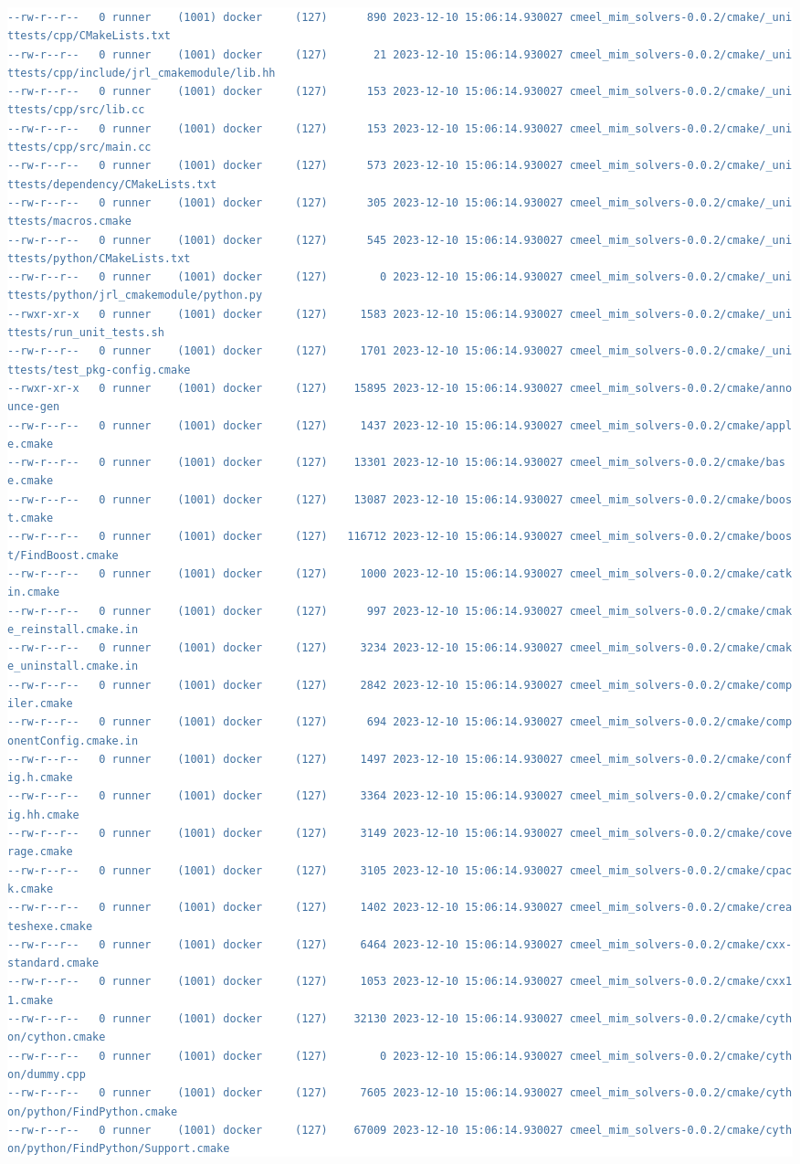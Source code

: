 ```diff
--rw-r--r--   0 runner    (1001) docker     (127)      890 2023-12-10 15:06:14.930027 cmeel_mim_solvers-0.0.2/cmake/_unittests/cpp/CMakeLists.txt
--rw-r--r--   0 runner    (1001) docker     (127)       21 2023-12-10 15:06:14.930027 cmeel_mim_solvers-0.0.2/cmake/_unittests/cpp/include/jrl_cmakemodule/lib.hh
--rw-r--r--   0 runner    (1001) docker     (127)      153 2023-12-10 15:06:14.930027 cmeel_mim_solvers-0.0.2/cmake/_unittests/cpp/src/lib.cc
--rw-r--r--   0 runner    (1001) docker     (127)      153 2023-12-10 15:06:14.930027 cmeel_mim_solvers-0.0.2/cmake/_unittests/cpp/src/main.cc
--rw-r--r--   0 runner    (1001) docker     (127)      573 2023-12-10 15:06:14.930027 cmeel_mim_solvers-0.0.2/cmake/_unittests/dependency/CMakeLists.txt
--rw-r--r--   0 runner    (1001) docker     (127)      305 2023-12-10 15:06:14.930027 cmeel_mim_solvers-0.0.2/cmake/_unittests/macros.cmake
--rw-r--r--   0 runner    (1001) docker     (127)      545 2023-12-10 15:06:14.930027 cmeel_mim_solvers-0.0.2/cmake/_unittests/python/CMakeLists.txt
--rw-r--r--   0 runner    (1001) docker     (127)        0 2023-12-10 15:06:14.930027 cmeel_mim_solvers-0.0.2/cmake/_unittests/python/jrl_cmakemodule/python.py
--rwxr-xr-x   0 runner    (1001) docker     (127)     1583 2023-12-10 15:06:14.930027 cmeel_mim_solvers-0.0.2/cmake/_unittests/run_unit_tests.sh
--rw-r--r--   0 runner    (1001) docker     (127)     1701 2023-12-10 15:06:14.930027 cmeel_mim_solvers-0.0.2/cmake/_unittests/test_pkg-config.cmake
--rwxr-xr-x   0 runner    (1001) docker     (127)    15895 2023-12-10 15:06:14.930027 cmeel_mim_solvers-0.0.2/cmake/announce-gen
--rw-r--r--   0 runner    (1001) docker     (127)     1437 2023-12-10 15:06:14.930027 cmeel_mim_solvers-0.0.2/cmake/apple.cmake
--rw-r--r--   0 runner    (1001) docker     (127)    13301 2023-12-10 15:06:14.930027 cmeel_mim_solvers-0.0.2/cmake/base.cmake
--rw-r--r--   0 runner    (1001) docker     (127)    13087 2023-12-10 15:06:14.930027 cmeel_mim_solvers-0.0.2/cmake/boost.cmake
--rw-r--r--   0 runner    (1001) docker     (127)   116712 2023-12-10 15:06:14.930027 cmeel_mim_solvers-0.0.2/cmake/boost/FindBoost.cmake
--rw-r--r--   0 runner    (1001) docker     (127)     1000 2023-12-10 15:06:14.930027 cmeel_mim_solvers-0.0.2/cmake/catkin.cmake
--rw-r--r--   0 runner    (1001) docker     (127)      997 2023-12-10 15:06:14.930027 cmeel_mim_solvers-0.0.2/cmake/cmake_reinstall.cmake.in
--rw-r--r--   0 runner    (1001) docker     (127)     3234 2023-12-10 15:06:14.930027 cmeel_mim_solvers-0.0.2/cmake/cmake_uninstall.cmake.in
--rw-r--r--   0 runner    (1001) docker     (127)     2842 2023-12-10 15:06:14.930027 cmeel_mim_solvers-0.0.2/cmake/compiler.cmake
--rw-r--r--   0 runner    (1001) docker     (127)      694 2023-12-10 15:06:14.930027 cmeel_mim_solvers-0.0.2/cmake/componentConfig.cmake.in
--rw-r--r--   0 runner    (1001) docker     (127)     1497 2023-12-10 15:06:14.930027 cmeel_mim_solvers-0.0.2/cmake/config.h.cmake
--rw-r--r--   0 runner    (1001) docker     (127)     3364 2023-12-10 15:06:14.930027 cmeel_mim_solvers-0.0.2/cmake/config.hh.cmake
--rw-r--r--   0 runner    (1001) docker     (127)     3149 2023-12-10 15:06:14.930027 cmeel_mim_solvers-0.0.2/cmake/coverage.cmake
--rw-r--r--   0 runner    (1001) docker     (127)     3105 2023-12-10 15:06:14.930027 cmeel_mim_solvers-0.0.2/cmake/cpack.cmake
--rw-r--r--   0 runner    (1001) docker     (127)     1402 2023-12-10 15:06:14.930027 cmeel_mim_solvers-0.0.2/cmake/createshexe.cmake
--rw-r--r--   0 runner    (1001) docker     (127)     6464 2023-12-10 15:06:14.930027 cmeel_mim_solvers-0.0.2/cmake/cxx-standard.cmake
--rw-r--r--   0 runner    (1001) docker     (127)     1053 2023-12-10 15:06:14.930027 cmeel_mim_solvers-0.0.2/cmake/cxx11.cmake
--rw-r--r--   0 runner    (1001) docker     (127)    32130 2023-12-10 15:06:14.930027 cmeel_mim_solvers-0.0.2/cmake/cython/cython.cmake
--rw-r--r--   0 runner    (1001) docker     (127)        0 2023-12-10 15:06:14.930027 cmeel_mim_solvers-0.0.2/cmake/cython/dummy.cpp
--rw-r--r--   0 runner    (1001) docker     (127)     7605 2023-12-10 15:06:14.930027 cmeel_mim_solvers-0.0.2/cmake/cython/python/FindPython.cmake
--rw-r--r--   0 runner    (1001) docker     (127)    67009 2023-12-10 15:06:14.930027 cmeel_mim_solvers-0.0.2/cmake/cython/python/FindPython/Support.cmake
```